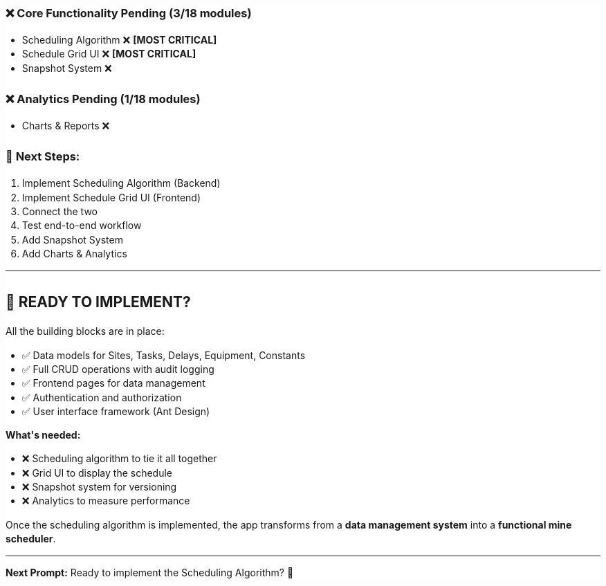 ### ❌ **Core Functionality Pending (3/18 modules)**
- Scheduling Algorithm ❌ **[MOST CRITICAL]**
- Schedule Grid UI ❌ **[MOST CRITICAL]**
- Snapshot System ❌

### ❌ **Analytics Pending (1/18 modules)**
- Charts & Reports ❌

### 🎯 **Next Steps:**
1. Implement Scheduling Algorithm (Backend)
2. Implement Schedule Grid UI (Frontend)
3. Connect the two
4. Test end-to-end workflow
5. Add Snapshot System
6. Add Charts & Analytics

---

## 🚀 READY TO IMPLEMENT?

All the building blocks are in place:
- ✅ Data models for Sites, Tasks, Delays, Equipment, Constants
- ✅ Full CRUD operations with audit logging
- ✅ Frontend pages for data management
- ✅ Authentication and authorization
- ✅ User interface framework (Ant Design)

**What's needed:**
- ❌ Scheduling algorithm to tie it all together
- ❌ Grid UI to display the schedule
- ❌ Snapshot system for versioning
- ❌ Analytics to measure performance

Once the scheduling algorithm is implemented, the app transforms from a **data management system** into a **functional mine scheduler**.

---

**Next Prompt:** Ready to implement the Scheduling Algorithm? 🎯
